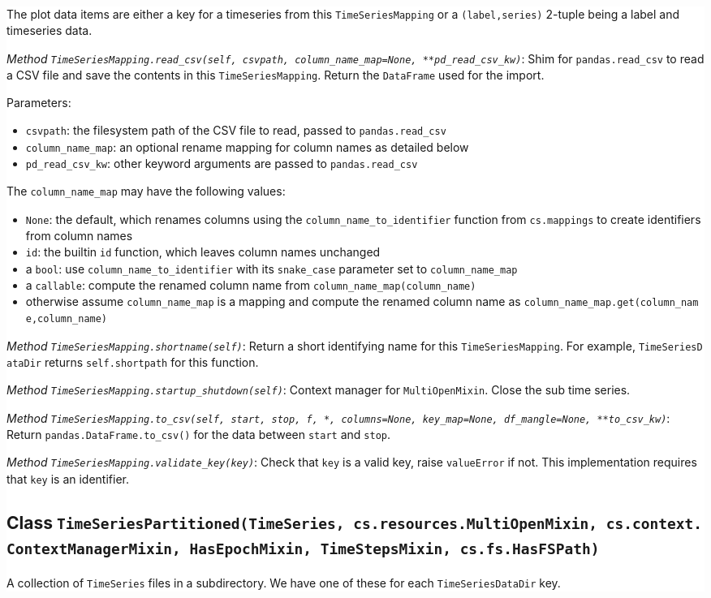 The plot data items are either
a key for a timeseries from this `TimeSeriesMapping`
or a `(label,series)` 2-tuple being a label and timeseries data.

*Method `TimeSeriesMapping.read_csv(self, csvpath, column_name_map=None, **pd_read_csv_kw)`*:
Shim for `pandas.read_csv` to read a CSV file and save the contents
in this `TimeSeriesMapping`.
Return the `DataFrame` used for the import.

Parameters:
* `csvpath`: the filesystem path of the CSV file to read,
  passed to `pandas.read_csv`
* `column_name_map`: an optional rename mapping for column names
  as detailed below
* `pd_read_csv_kw`: other keyword arguments are passed to
  `pandas.read_csv`

The `column_name_map` may have the following values:
* `None`: the default, which renames columns using the
  `column_name_to_identifier` function from `cs.mappings` to
  create identifiers from column names
* `id`: the builtin `id` function, which leaves column names unchanged
* a `bool`: use `column_name_to_identifier` with
  its `snake_case` parameter set to `column_name_map`
* a `callable`: compute the renamed column name from
  `column_name_map(column_name)`
* otherwise assume `column_name_map` is a mapping and compute
  the renamed column name as
  `column_name_map.get(column_name,column_name)`

*Method `TimeSeriesMapping.shortname(self)`*:
Return a short identifying name for this `TimeSeriesMapping`.
For example, `TimeSeriesDataDir` returns `self.shortpath`
for this function.

*Method `TimeSeriesMapping.startup_shutdown(self)`*:
Context manager for `MultiOpenMixin`.
Close the sub time series.

*Method `TimeSeriesMapping.to_csv(self, start, stop, f, *, columns=None, key_map=None, df_mangle=None, **to_csv_kw)`*:
Return `pandas.DataFrame.to_csv()` for the data between `start` and `stop`.

*Method `TimeSeriesMapping.validate_key(key)`*:
Check that `key` is a valid key, raise `valueError` if not.
This implementation requires that `key` is an identifier.

## Class `TimeSeriesPartitioned(TimeSeries, cs.resources.MultiOpenMixin, cs.context.ContextManagerMixin, HasEpochMixin, TimeStepsMixin, cs.fs.HasFSPath)`

A collection of `TimeSeries` files in a subdirectory.
We have one of these for each `TimeSeriesDataDir` key.
